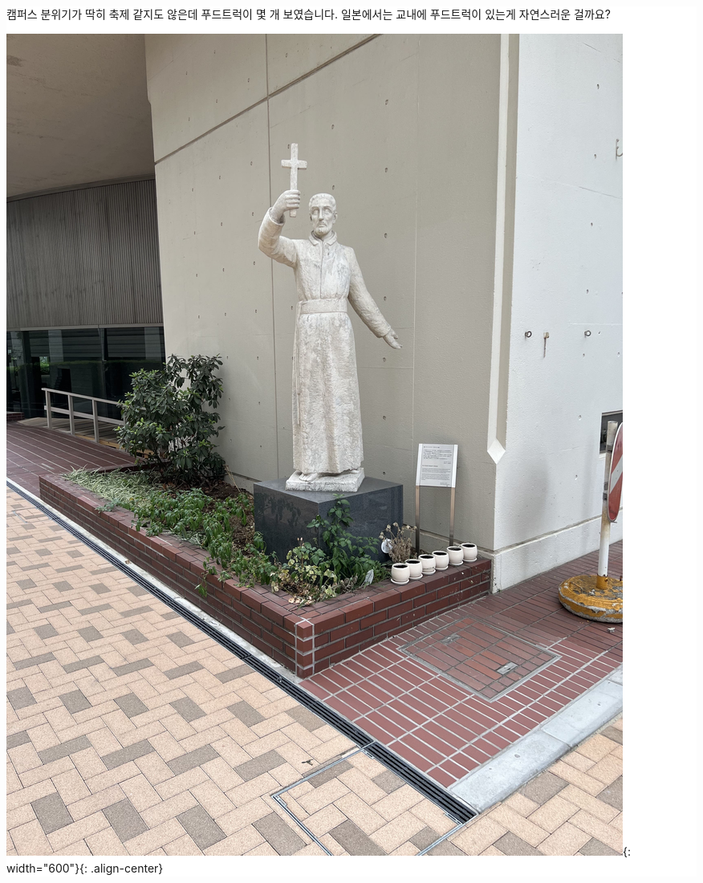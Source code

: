캠퍼스 분위기가 딱히 축제 같지도 않은데 푸드트럭이 몇 개 보였습니다. 일본에서는 교내에 푸드트럭이 있는게 자연스러운 걸까요?

![](/assets/images/Travel/013/07.jpg){: width="600"}{: .align-center}
